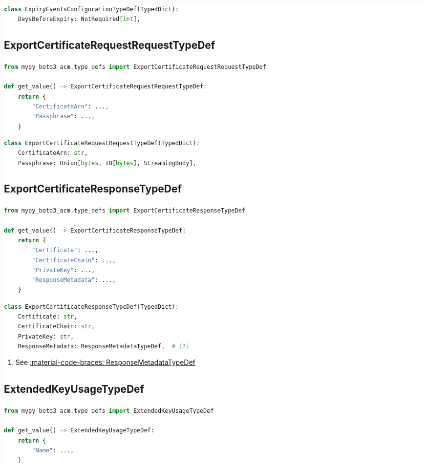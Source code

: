 ```python title="Definition"
class ExpiryEventsConfigurationTypeDef(TypedDict):
    DaysBeforeExpiry: NotRequired[int],
```

## ExportCertificateRequestRequestTypeDef

```python title="Usage Example"
from mypy_boto3_acm.type_defs import ExportCertificateRequestRequestTypeDef

def get_value() -> ExportCertificateRequestRequestTypeDef:
    return {
        "CertificateArn": ...,
        "Passphrase": ...,
    }
```

```python title="Definition"
class ExportCertificateRequestRequestTypeDef(TypedDict):
    CertificateArn: str,
    Passphrase: Union[bytes, IO[bytes], StreamingBody],
```

## ExportCertificateResponseTypeDef

```python title="Usage Example"
from mypy_boto3_acm.type_defs import ExportCertificateResponseTypeDef

def get_value() -> ExportCertificateResponseTypeDef:
    return {
        "Certificate": ...,
        "CertificateChain": ...,
        "PrivateKey": ...,
        "ResponseMetadata": ...,
    }
```

```python title="Definition"
class ExportCertificateResponseTypeDef(TypedDict):
    Certificate: str,
    CertificateChain: str,
    PrivateKey: str,
    ResponseMetadata: ResponseMetadataTypeDef,  # (1)
```

1. See [:material-code-braces: ResponseMetadataTypeDef](./type_defs.md#responsemetadatatypedef) 
## ExtendedKeyUsageTypeDef

```python title="Usage Example"
from mypy_boto3_acm.type_defs import ExtendedKeyUsageTypeDef

def get_value() -> ExtendedKeyUsageTypeDef:
    return {
        "Name": ...,
    }
```
